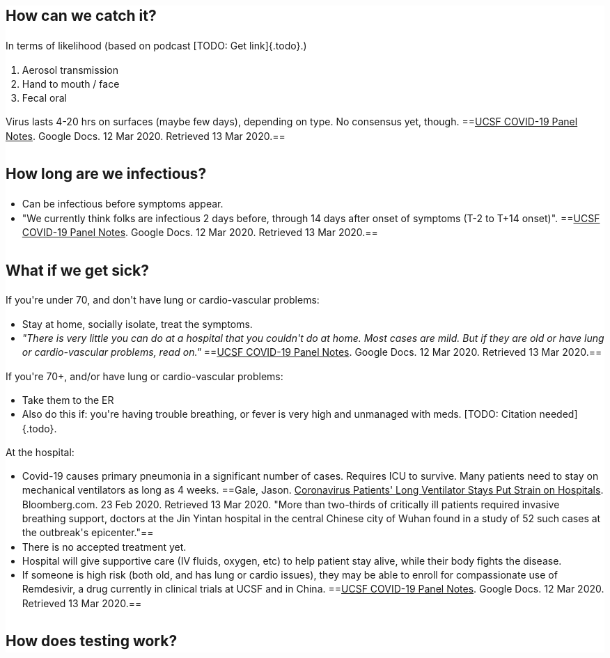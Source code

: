 ## How can we catch it?

In terms of likelihood (based on podcast [TODO: Get link]{.todo}.)

1.  Aerosol transmission
2.  Hand to mouth / face
3.  Fecal oral

Virus lasts 4-20 hrs on surfaces (maybe few days), depending on type. No consensus yet, though. ==[UCSF COVID-19 Panel Notes](https://docs.google.com/document/d/1v74KlOuKNgeoKCrN4poZjvzcJq5Lp0HqdLolGoc2OIo/edit?usp=sharing&usp=embed_facebook). Google Docs. 12 Mar 2020. Retrieved 13 Mar 2020.==

## How long are we infectious?

-   Can be infectious before symptoms appear.
-   "We currently think folks are infectious 2 days before, through 14 days after onset of symptoms (T-2 to T+14 onset)". ==[UCSF COVID-19 Panel Notes](https://docs.google.com/document/d/1v74KlOuKNgeoKCrN4poZjvzcJq5Lp0HqdLolGoc2OIo/edit?usp=sharing&usp=embed_facebook). Google Docs. 12 Mar 2020. Retrieved 13 Mar 2020.==

## What if we get sick?

If you're under 70, and don't have lung or cardio-vascular problems:

-   Stay at home, socially isolate, treat the symptoms.
-   *"There is very little you can do at a hospital that you couldn't do at home. Most cases are mild. But if they are old or have lung or cardio-vascular problems, read on."* ==[UCSF COVID-19 Panel Notes](https://docs.google.com/document/d/1v74KlOuKNgeoKCrN4poZjvzcJq5Lp0HqdLolGoc2OIo/edit?usp=sharing&usp=embed_facebook). Google Docs. 12 Mar 2020. Retrieved 13 Mar 2020.==

If you're 70+, and/or have lung or cardio-vascular problems:

-   Take them to the ER
-   Also do this if: you're having trouble breathing, or fever is very high and unmanaged with meds. [TODO: Citation needed]{.todo}.

At the hospital:

-   Covid-19 causes primary pneumonia in a significant number of cases. Requires ICU to survive. Many patients need to stay on mechanical ventilators as long as 4 weeks. ==Gale, Jason. [Coronavirus Patients' Long Ventilator Stays Put Strain on Hospitals](https://www.bloomberg.com/news/articles/2020-02-23/coronavirus-patients-long-ventilator-stays-strain-hospitals). Bloomberg.com. 23 Feb 2020. Retrieved 13 Mar 2020. "More than two-thirds of critically ill patients required invasive breathing support, doctors at the Jin Yintan hospital in the central Chinese city of Wuhan found in a study of 52 such cases at the outbreak's epicenter."==
-   There is no accepted treatment yet.
-   Hospital will give supportive care (IV fluids, oxygen, etc) to help patient stay alive, while their body fights the disease.
-   If someone is high risk (both old, and has lung or cardio issues), they may be able to enroll for compassionate use of Remdesivir, a drug currently in clinical trials at UCSF and in China. ==[UCSF COVID-19 Panel Notes](https://docs.google.com/document/d/1v74KlOuKNgeoKCrN4poZjvzcJq5Lp0HqdLolGoc2OIo/edit?usp=sharing&usp=embed_facebook). Google Docs. 12 Mar 2020. Retrieved 13 Mar 2020.==

## How does testing work?
